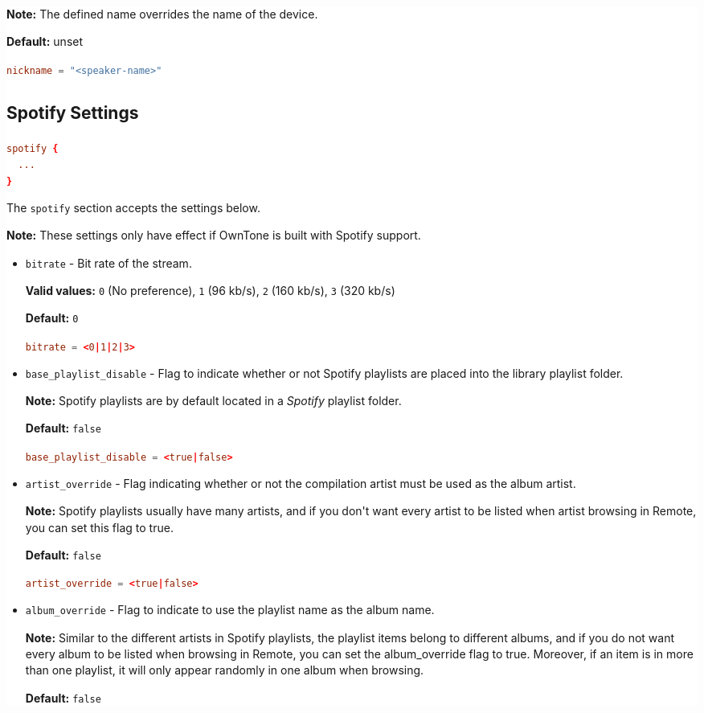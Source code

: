   **Note:** The defined name overrides the name of the device.

  **Default:** unset

  ```conf
  nickname = "<speaker-name>"
  ```

## Spotify Settings

```conf
spotify {
  ...
}
```

The `spotify` section accepts the settings below.

**Note:** These settings only have effect if OwnTone is built with Spotify support.

- `bitrate` - Bit rate of the stream.

  **Valid values:** `0` (No preference), `1` (96 kb/s), `2` (160 kb/s), `3` (320 kb/s)

  **Default:** `0`

  ```conf
  bitrate = <0|1|2|3>
  ```

- `base_playlist_disable` - Flag to indicate whether or not Spotify playlists are placed into the library playlist folder.

  **Note:** Spotify playlists are by default located in a _Spotify_ playlist folder.

  **Default:** `false`

  ```conf
  base_playlist_disable = <true|false>
  ```

- `artist_override` - Flag indicating whether or not the compilation artist must be used as the album artist.

  **Note:** Spotify playlists usually have many artists, and if you don't want every artist to be listed when artist browsing in Remote, you can set this flag to true.

  **Default:** `false`

  ```conf
  artist_override = <true|false>
  ```

- `album_override` - Flag to indicate to use the playlist name as the album name.

  **Note:** Similar to the different artists in Spotify playlists, the playlist items belong to different albums, and if you do not want every album to be listed when browsing in Remote, you can set the album_override flag to true. Moreover, if an item is in more than one playlist, it will only appear randomly in one album when browsing.

  **Default:** `false`
